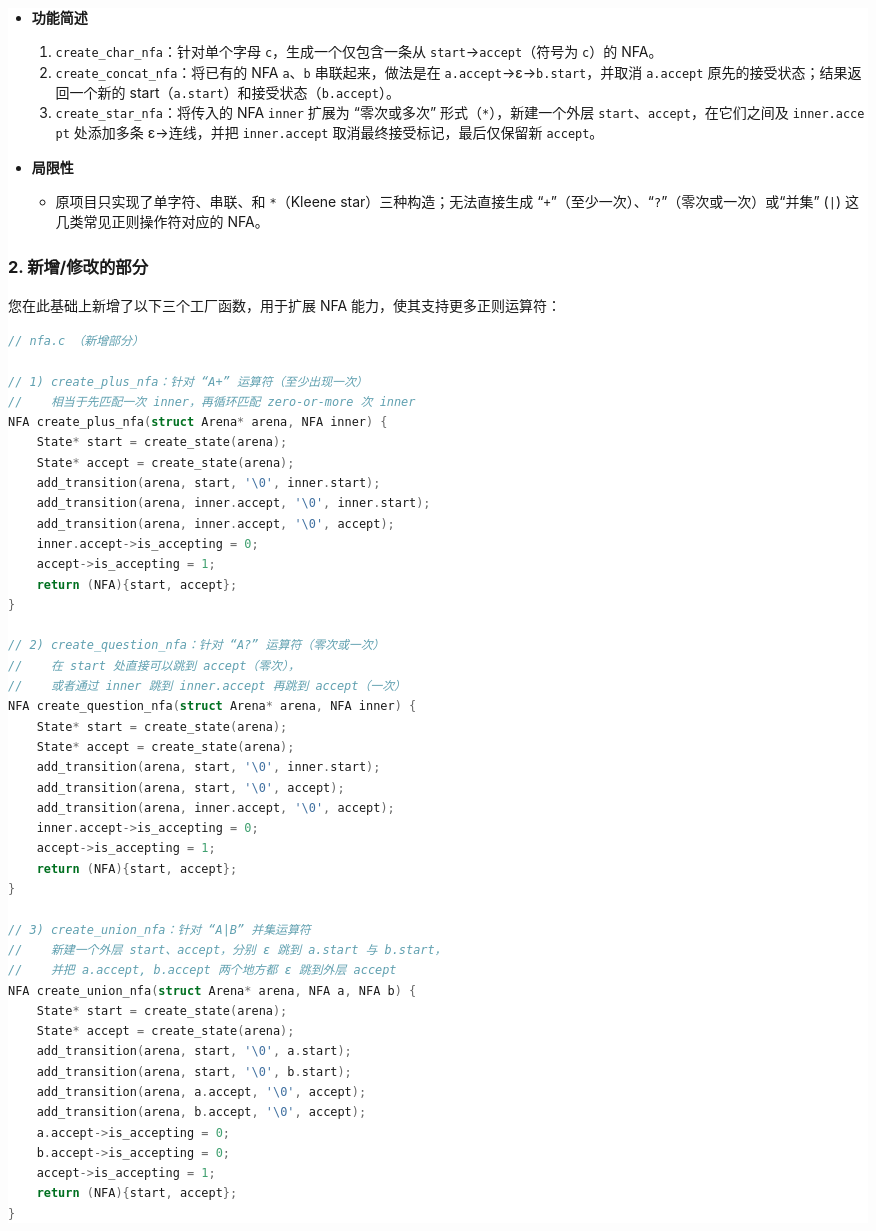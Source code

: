 * **功能简述**

  1. `create_char_nfa`：针对单个字母 `c`，生成一个仅包含一条从 `start`→`accept`（符号为 `c`）的 NFA。
  2. `create_concat_nfa`：将已有的 NFA `a`、`b` 串联起来，做法是在 `a.accept`→ε→`b.start`，并取消 `a.accept` 原先的接受状态；结果返回一个新的 start（`a.start`）和接受状态（`b.accept`）。
  3. `create_star_nfa`：将传入的 NFA `inner` 扩展为 “零次或多次” 形式（`*`），新建一个外层 `start`、`accept`，在它们之间及 `inner.accept` 处添加多条 ε→连线，并把 `inner.accept` 取消最终接受标记，最后仅保留新 `accept`。

* **局限性**

  * 原项目只实现了单字符、串联、和 `*`（Kleene star）三种构造；无法直接生成 “`+`”（至少一次）、“`?`”（零次或一次）或“并集” (`|`) 这几类常见正则操作符对应的 NFA。

### 2. 新增/修改的部分

您在此基础上新增了以下三个工厂函数，用于扩展 NFA 能力，使其支持更多正则运算符：

```c
// nfa.c （新增部分）

// 1) create_plus_nfa：针对 “A+” 运算符（至少出现一次）
//    相当于先匹配一次 inner，再循环匹配 zero-or-more 次 inner
NFA create_plus_nfa(struct Arena* arena, NFA inner) {
    State* start = create_state(arena);
    State* accept = create_state(arena);
    add_transition(arena, start, '\0', inner.start);
    add_transition(arena, inner.accept, '\0', inner.start);
    add_transition(arena, inner.accept, '\0', accept);
    inner.accept->is_accepting = 0;
    accept->is_accepting = 1;
    return (NFA){start, accept};
}

// 2) create_question_nfa：针对 “A?” 运算符（零次或一次）
//    在 start 处直接可以跳到 accept（零次），
//    或者通过 inner 跳到 inner.accept 再跳到 accept（一次）
NFA create_question_nfa(struct Arena* arena, NFA inner) {
    State* start = create_state(arena);
    State* accept = create_state(arena);
    add_transition(arena, start, '\0', inner.start);
    add_transition(arena, start, '\0', accept);
    add_transition(arena, inner.accept, '\0', accept);
    inner.accept->is_accepting = 0;
    accept->is_accepting = 1;
    return (NFA){start, accept};
}

// 3) create_union_nfa：针对 “A|B” 并集运算符
//    新建一个外层 start、accept，分别 ε 跳到 a.start 与 b.start，
//    并把 a.accept, b.accept 两个地方都 ε 跳到外层 accept
NFA create_union_nfa(struct Arena* arena, NFA a, NFA b) {
    State* start = create_state(arena);
    State* accept = create_state(arena);
    add_transition(arena, start, '\0', a.start);
    add_transition(arena, start, '\0', b.start);
    add_transition(arena, a.accept, '\0', accept);
    add_transition(arena, b.accept, '\0', accept);
    a.accept->is_accepting = 0;
    b.accept->is_accepting = 0;
    accept->is_accepting = 1;
    return (NFA){start, accept};
}
```

